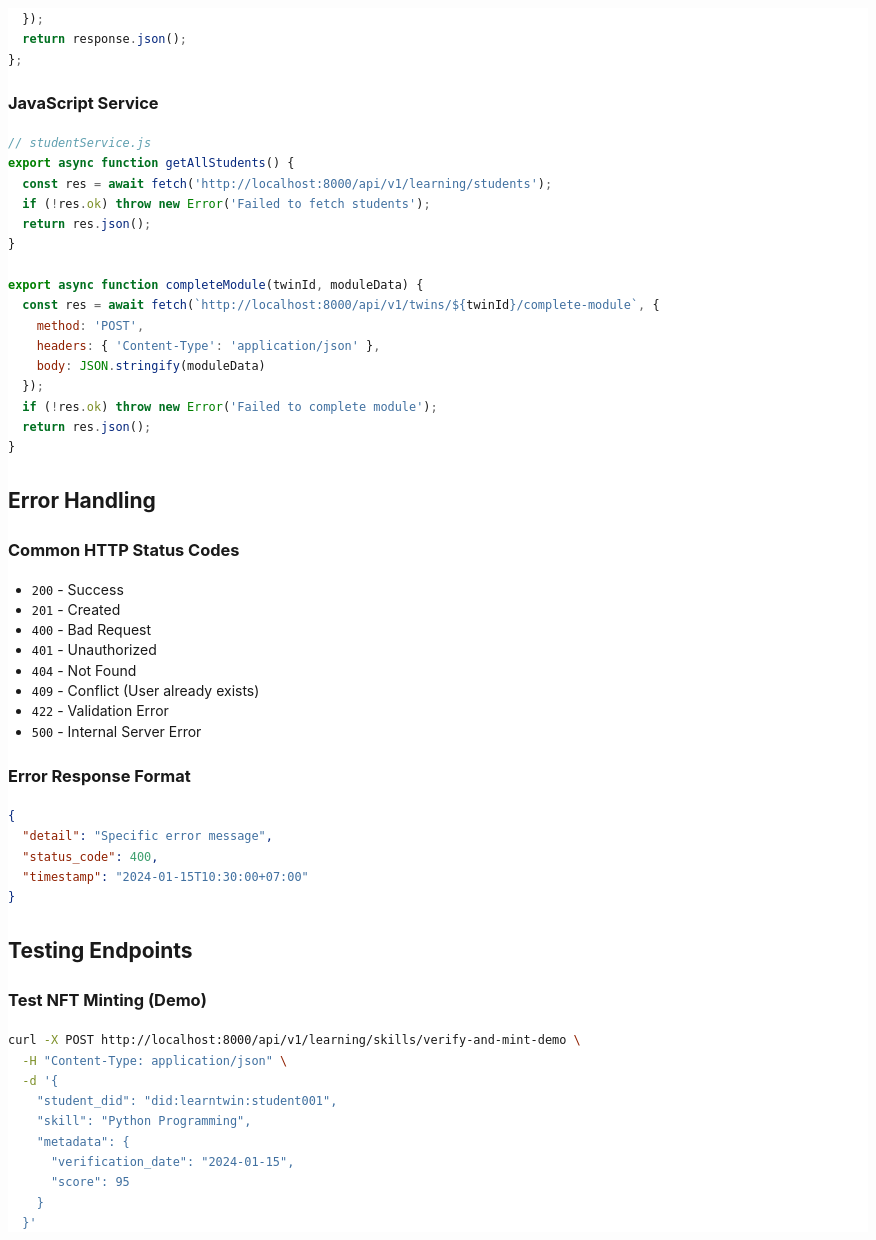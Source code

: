 ```typescript
  });
  return response.json();
};
```

### JavaScript Service
```javascript
// studentService.js
export async function getAllStudents() {
  const res = await fetch('http://localhost:8000/api/v1/learning/students');
  if (!res.ok) throw new Error('Failed to fetch students');
  return res.json();
}

export async function completeModule(twinId, moduleData) {
  const res = await fetch(`http://localhost:8000/api/v1/twins/${twinId}/complete-module`, {
    method: 'POST',
    headers: { 'Content-Type': 'application/json' },
    body: JSON.stringify(moduleData)
  });
  if (!res.ok) throw new Error('Failed to complete module');
  return res.json();
}
```

## Error Handling

### Common HTTP Status Codes
- `200` - Success
- `201` - Created
- `400` - Bad Request
- `401` - Unauthorized
- `404` - Not Found
- `409` - Conflict (User already exists)
- `422` - Validation Error
- `500` - Internal Server Error

### Error Response Format
```json
{
  "detail": "Specific error message",
  "status_code": 400,
  "timestamp": "2024-01-15T10:30:00+07:00"
}
```

## Testing Endpoints

### Test NFT Minting (Demo)
```bash
curl -X POST http://localhost:8000/api/v1/learning/skills/verify-and-mint-demo \
  -H "Content-Type: application/json" \
  -d '{
    "student_did": "did:learntwin:student001",
    "skill": "Python Programming",
    "metadata": {
      "verification_date": "2024-01-15",
      "score": 95
    }
  }'
```
